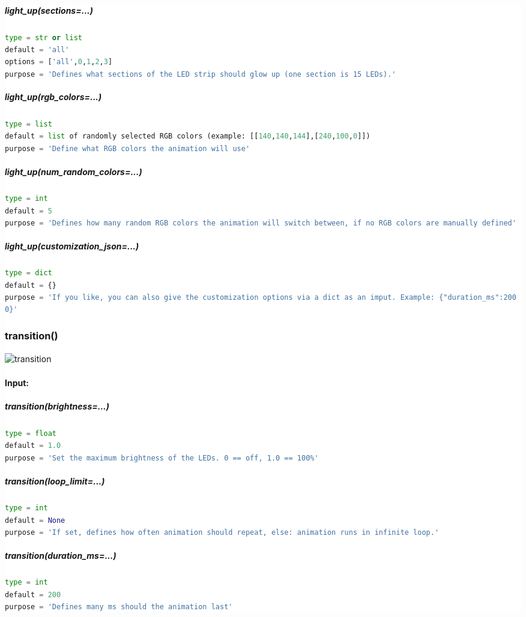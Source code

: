 ##### light_up(sections=...)
```python 
type = str or list
default = 'all'
options = ['all',0,1,2,3]
purpose = 'Defines what sections of the LED strip should glow up (one section is 15 LEDs).'
```

##### light_up(rgb_colors=...)
```python 
type = list
default = list of randomly selected RGB colors (example: [[140,140,144],[240,100,0]])
purpose = 'Define what RGB colors the animation will use'
```

##### light_up(num_random_colors=...)
```python 
type = int
default = 5
purpose = 'Defines how many random RGB colors the animation will switch between, if no RGB colors are manually defined'
```

##### light_up(customization_json=...)
```python 
type = dict
default = {}
purpose = 'If you like, you can also give the customization options via a dict as an imput. Example: {"duration_ms":2000}'
```

### transition()
![transition](https://raw.githubusercontent.com/marcoEDU/NeoPixelPlus/master/images/transition.png "transition")

#### Input:

##### transition(brightness=...)
```python 
type = float
default = 1.0
purpose = 'Set the maximum brightness of the LEDs. 0 == off, 1.0 == 100%'
```

##### transition(loop_limit=...)
```python 
type = int
default = None
purpose = 'If set, defines how often animation should repeat, else: animation runs in infinite loop.'
```

##### transition(duration_ms=...)
```python 
type = int
default = 200
purpose = 'Defines many ms should the animation last'
```
